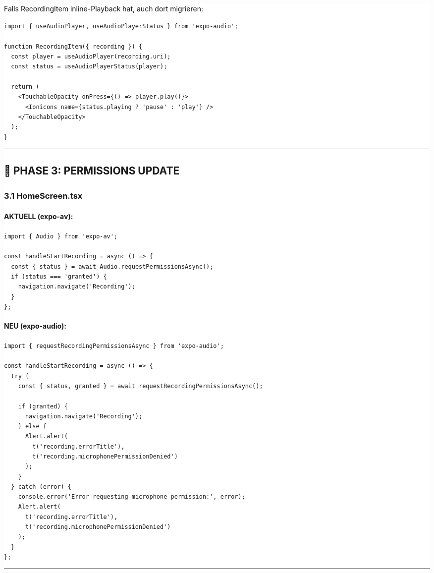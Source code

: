 Falls RecordingItem inline-Playback hat, auch dort migrieren:

```tsx
import { useAudioPlayer, useAudioPlayerStatus } from 'expo-audio';

function RecordingItem({ recording }) {
  const player = useAudioPlayer(recording.uri);
  const status = useAudioPlayerStatus(player);

  return (
    <TouchableOpacity onPress={() => player.play()}>
      <Ionicons name={status.playing ? 'pause' : 'play'} />
    </TouchableOpacity>
  );
}
```

---

## 🔐 PHASE 3: PERMISSIONS UPDATE

### 3.1 HomeScreen.tsx

#### AKTUELL (expo-av):
```tsx
import { Audio } from 'expo-av';

const handleStartRecording = async () => {
  const { status } = await Audio.requestPermissionsAsync();
  if (status === 'granted') {
    navigation.navigate('Recording');
  }
};
```

#### NEU (expo-audio):
```tsx
import { requestRecordingPermissionsAsync } from 'expo-audio';

const handleStartRecording = async () => {
  try {
    const { status, granted } = await requestRecordingPermissionsAsync();

    if (granted) {
      navigation.navigate('Recording');
    } else {
      Alert.alert(
        t('recording.errorTitle'),
        t('recording.microphonePermissionDenied')
      );
    }
  } catch (error) {
    console.error('Error requesting microphone permission:', error);
    Alert.alert(
      t('recording.errorTitle'),
      t('recording.microphonePermissionDenied')
    );
  }
};
```

---